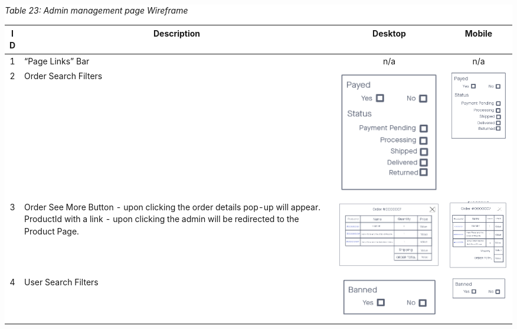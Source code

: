 
*Table 23: Admin management page Wireframe*

|ID| Description | Desktop | Mobile |
|:--:|-------------|:-------:|:-------:|
| 1 | “Page Links” Bar | n/a | n/a |
| 2 | Order Search Filters | ![](Pictures/order_filter_ad.PNG) |  ![](Pictures/order_filter_ad.PNG) |
| 3 | Order See More Button - upon clicking the order details pop-up will appear. ProductId with a link - upon clicking the admin will be redirected to the Product Page. | ![](Pictures/order_more_ad.PNG) |  ![](Pictures/order_more_ad_mob.PNG) |
| 4 | User Search Filters | ![](Pictures/ad_banned.PNG) |  ![](Pictures/ad_banned.PNG) |